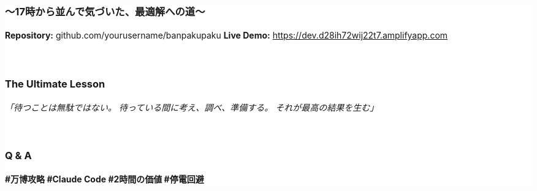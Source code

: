 ### 〜17時から並んで気づいた、最適解への道〜

**Repository:** github.com/yourusername/banpakupaku
**Live Demo:** https://dev.d28ih72wij22t7.amplifyapp.com

<br>

### The Ultimate Lesson

*「待つことは無駄ではない。*
*待っている間に考え、調べ、準備する。*
*それが最高の結果を生む」*

<br>

### Q & A

**#万博攻略 #Claude Code #2時間の価値 #停電回避**